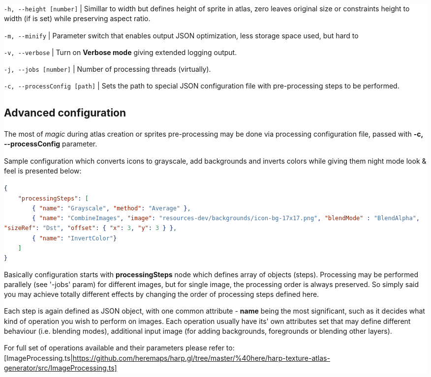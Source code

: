 `-h, --height [number]` | Simillar to width but defines height of sprite in atlas, zero leaves original size
or constraints height to width (if is set) while preserving aspect ratio.

`-m, --minify` | Parameter switch that enables output JSON optimization, less storage space used, but hard to

`-v, --verbose` | Turn on __Verbose mode__ giving extended logging output.

`-j, --jobs [number]` | Number of processing threads (virtually).

`-c, --processConfig [path]` | Sets the path to special JSON configuration file with pre-processing steps to
be performed.

## Advanced configuration

The most of _magic_ during atlas creation or sprites pre-processing may be done via processing configuration
file, passed with **-c, --processConfig** parameter.

Sample configuration which converts icons to grayscale, add backgrounds and inverts colors while giving them
night mode look & feel is presented below:

```JSON
{
    "processingSteps": [
        { "name": "Grayscale", "method": "Average" },
        { "name": "CombineImages", "image": "resources-dev/backgrounds/icon-bg-17x17.png", "blendMode" : "BlendAlpha", "sizeRef": "Dst", "offset": { "x": 3, "y": 3 } },
        { "name": "InvertColor"}
    ]
}
```

Basically configuration starts with **processingSteps** node which defines array of objects (steps). Processing
may be performed parallely (see '-jobs' param) for different images, but for single image, the processing order is
always preserved. So simply said you may achieve totally different effects by changing the order of processing
steps defined here.

Each step is again defined as JSON object, with one common attribute - **name** being the most significant, such
as it decides what kind of operation you wish to perform on images. Each operation usually have its' own
attributes set that may define different behaviour (i.e. blending modes), additional input image (for adding backgrounds, foregrounds or blending other layers).

For full set of operations available and their parameters please refer to:
[ImageProcessing.ts|https://github.com/heremaps/harp.gl/tree/master/%40here/harp-texture-atlas-generator/src/ImageProcessing.ts]

